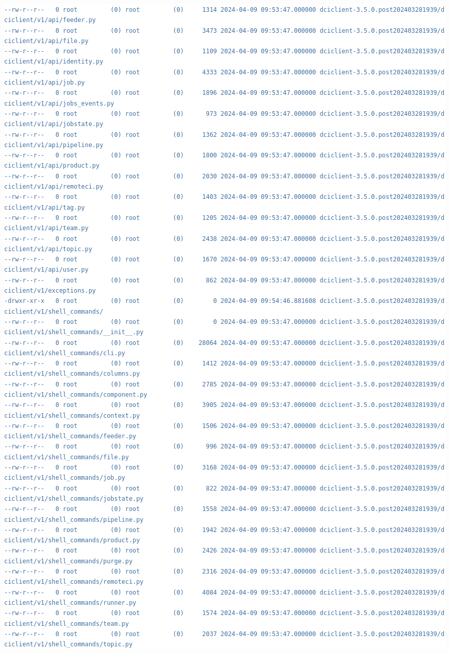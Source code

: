 ```diff
--rw-r--r--   0 root         (0) root         (0)     1314 2024-04-09 09:53:47.000000 dciclient-3.5.0.post202403281939/dciclient/v1/api/feeder.py
--rw-r--r--   0 root         (0) root         (0)     3473 2024-04-09 09:53:47.000000 dciclient-3.5.0.post202403281939/dciclient/v1/api/file.py
--rw-r--r--   0 root         (0) root         (0)     1109 2024-04-09 09:53:47.000000 dciclient-3.5.0.post202403281939/dciclient/v1/api/identity.py
--rw-r--r--   0 root         (0) root         (0)     4333 2024-04-09 09:53:47.000000 dciclient-3.5.0.post202403281939/dciclient/v1/api/job.py
--rw-r--r--   0 root         (0) root         (0)     1896 2024-04-09 09:53:47.000000 dciclient-3.5.0.post202403281939/dciclient/v1/api/jobs_events.py
--rw-r--r--   0 root         (0) root         (0)      973 2024-04-09 09:53:47.000000 dciclient-3.5.0.post202403281939/dciclient/v1/api/jobstate.py
--rw-r--r--   0 root         (0) root         (0)     1362 2024-04-09 09:53:47.000000 dciclient-3.5.0.post202403281939/dciclient/v1/api/pipeline.py
--rw-r--r--   0 root         (0) root         (0)     1800 2024-04-09 09:53:47.000000 dciclient-3.5.0.post202403281939/dciclient/v1/api/product.py
--rw-r--r--   0 root         (0) root         (0)     2030 2024-04-09 09:53:47.000000 dciclient-3.5.0.post202403281939/dciclient/v1/api/remoteci.py
--rw-r--r--   0 root         (0) root         (0)     1403 2024-04-09 09:53:47.000000 dciclient-3.5.0.post202403281939/dciclient/v1/api/tag.py
--rw-r--r--   0 root         (0) root         (0)     1205 2024-04-09 09:53:47.000000 dciclient-3.5.0.post202403281939/dciclient/v1/api/team.py
--rw-r--r--   0 root         (0) root         (0)     2438 2024-04-09 09:53:47.000000 dciclient-3.5.0.post202403281939/dciclient/v1/api/topic.py
--rw-r--r--   0 root         (0) root         (0)     1670 2024-04-09 09:53:47.000000 dciclient-3.5.0.post202403281939/dciclient/v1/api/user.py
--rw-r--r--   0 root         (0) root         (0)      862 2024-04-09 09:53:47.000000 dciclient-3.5.0.post202403281939/dciclient/v1/exceptions.py
-drwxr-xr-x   0 root         (0) root         (0)        0 2024-04-09 09:54:46.881608 dciclient-3.5.0.post202403281939/dciclient/v1/shell_commands/
--rw-r--r--   0 root         (0) root         (0)        0 2024-04-09 09:53:47.000000 dciclient-3.5.0.post202403281939/dciclient/v1/shell_commands/__init__.py
--rw-r--r--   0 root         (0) root         (0)    28064 2024-04-09 09:53:47.000000 dciclient-3.5.0.post202403281939/dciclient/v1/shell_commands/cli.py
--rw-r--r--   0 root         (0) root         (0)     1412 2024-04-09 09:53:47.000000 dciclient-3.5.0.post202403281939/dciclient/v1/shell_commands/columns.py
--rw-r--r--   0 root         (0) root         (0)     2785 2024-04-09 09:53:47.000000 dciclient-3.5.0.post202403281939/dciclient/v1/shell_commands/component.py
--rw-r--r--   0 root         (0) root         (0)     3905 2024-04-09 09:53:47.000000 dciclient-3.5.0.post202403281939/dciclient/v1/shell_commands/context.py
--rw-r--r--   0 root         (0) root         (0)     1506 2024-04-09 09:53:47.000000 dciclient-3.5.0.post202403281939/dciclient/v1/shell_commands/feeder.py
--rw-r--r--   0 root         (0) root         (0)      996 2024-04-09 09:53:47.000000 dciclient-3.5.0.post202403281939/dciclient/v1/shell_commands/file.py
--rw-r--r--   0 root         (0) root         (0)     3168 2024-04-09 09:53:47.000000 dciclient-3.5.0.post202403281939/dciclient/v1/shell_commands/job.py
--rw-r--r--   0 root         (0) root         (0)      822 2024-04-09 09:53:47.000000 dciclient-3.5.0.post202403281939/dciclient/v1/shell_commands/jobstate.py
--rw-r--r--   0 root         (0) root         (0)     1558 2024-04-09 09:53:47.000000 dciclient-3.5.0.post202403281939/dciclient/v1/shell_commands/pipeline.py
--rw-r--r--   0 root         (0) root         (0)     1942 2024-04-09 09:53:47.000000 dciclient-3.5.0.post202403281939/dciclient/v1/shell_commands/product.py
--rw-r--r--   0 root         (0) root         (0)     2426 2024-04-09 09:53:47.000000 dciclient-3.5.0.post202403281939/dciclient/v1/shell_commands/purge.py
--rw-r--r--   0 root         (0) root         (0)     2316 2024-04-09 09:53:47.000000 dciclient-3.5.0.post202403281939/dciclient/v1/shell_commands/remoteci.py
--rw-r--r--   0 root         (0) root         (0)     4084 2024-04-09 09:53:47.000000 dciclient-3.5.0.post202403281939/dciclient/v1/shell_commands/runner.py
--rw-r--r--   0 root         (0) root         (0)     1574 2024-04-09 09:53:47.000000 dciclient-3.5.0.post202403281939/dciclient/v1/shell_commands/team.py
--rw-r--r--   0 root         (0) root         (0)     2037 2024-04-09 09:53:47.000000 dciclient-3.5.0.post202403281939/dciclient/v1/shell_commands/topic.py
```